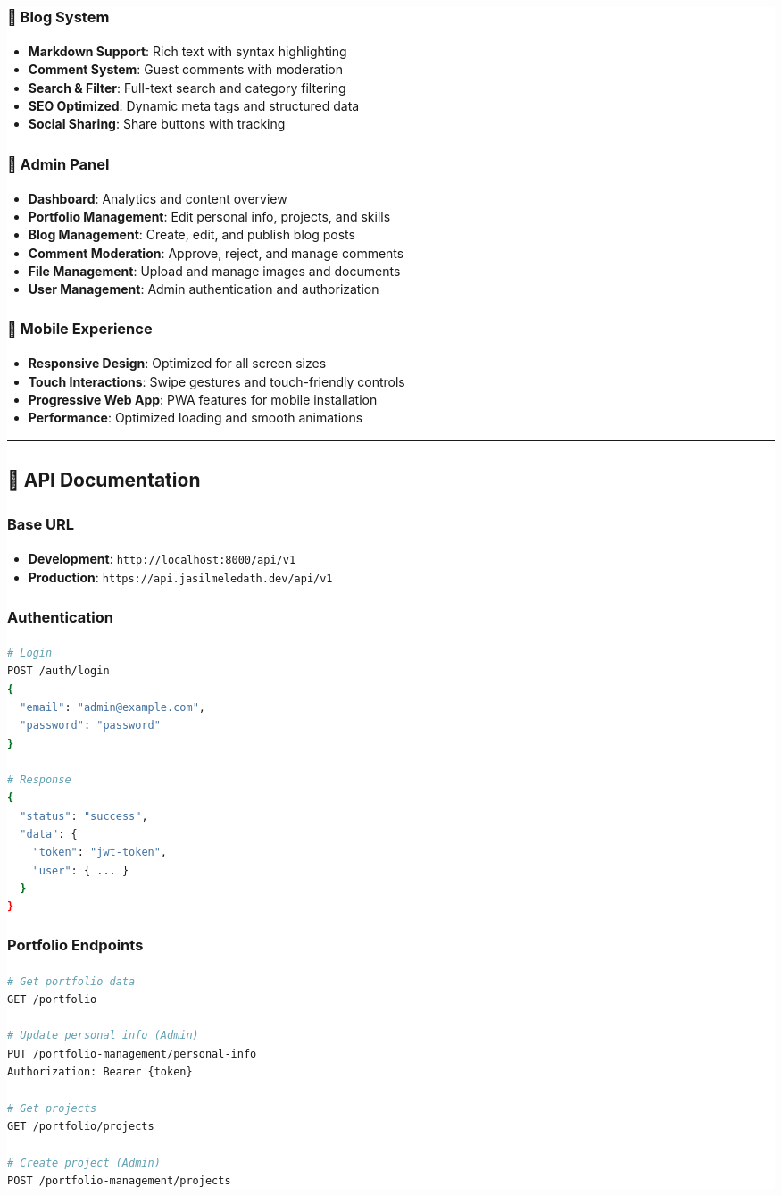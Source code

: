 ### 📝 Blog System
- **Markdown Support**: Rich text with syntax highlighting
- **Comment System**: Guest comments with moderation
- **Search & Filter**: Full-text search and category filtering
- **SEO Optimized**: Dynamic meta tags and structured data
- **Social Sharing**: Share buttons with tracking

### 🔐 Admin Panel
- **Dashboard**: Analytics and content overview
- **Portfolio Management**: Edit personal info, projects, and skills
- **Blog Management**: Create, edit, and publish blog posts
- **Comment Moderation**: Approve, reject, and manage comments
- **File Management**: Upload and manage images and documents
- **User Management**: Admin authentication and authorization

### 📱 Mobile Experience
- **Responsive Design**: Optimized for all screen sizes
- **Touch Interactions**: Swipe gestures and touch-friendly controls
- **Progressive Web App**: PWA features for mobile installation
- **Performance**: Optimized loading and smooth animations

---

## 🔧 API Documentation

### Base URL
- **Development**: `http://localhost:8000/api/v1`
- **Production**: `https://api.jasilmeledath.dev/api/v1`

### Authentication
```bash
# Login
POST /auth/login
{
  "email": "admin@example.com",
  "password": "password"
}

# Response
{
  "status": "success",
  "data": {
    "token": "jwt-token",
    "user": { ... }
  }
}
```

### Portfolio Endpoints
```bash
# Get portfolio data
GET /portfolio

# Update personal info (Admin)
PUT /portfolio-management/personal-info
Authorization: Bearer {token}

# Get projects
GET /portfolio/projects

# Create project (Admin)
POST /portfolio-management/projects
```